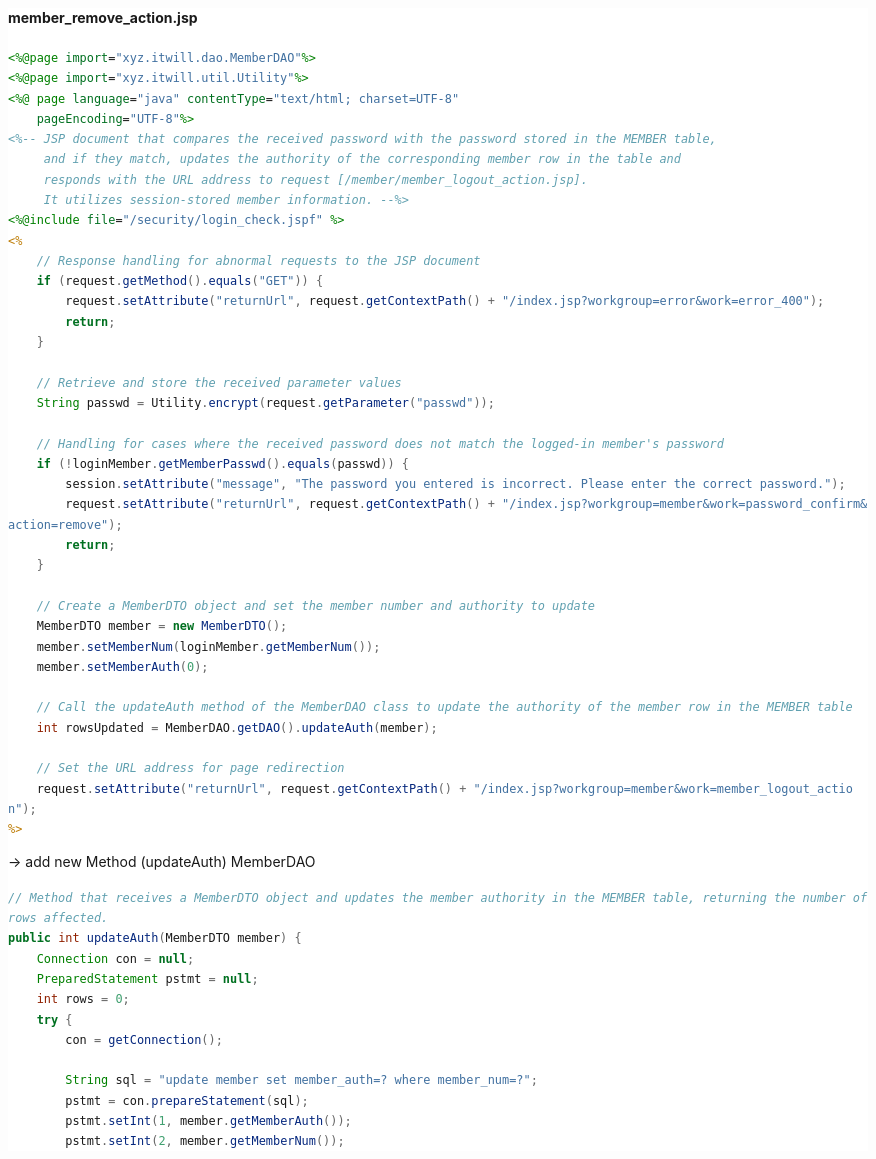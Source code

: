#### member_remove_action.jsp

```jsp
<%@page import="xyz.itwill.dao.MemberDAO"%>
<%@page import="xyz.itwill.util.Utility"%>
<%@ page language="java" contentType="text/html; charset=UTF-8"
    pageEncoding="UTF-8"%>
<%-- JSP document that compares the received password with the password stored in the MEMBER table, 
     and if they match, updates the authority of the corresponding member row in the table and 
     responds with the URL address to request [/member/member_logout_action.jsp]. 
     It utilizes session-stored member information. --%>
<%@include file="/security/login_check.jspf" %>
<%
    // Response handling for abnormal requests to the JSP document
    if (request.getMethod().equals("GET")) {
        request.setAttribute("returnUrl", request.getContextPath() + "/index.jsp?workgroup=error&work=error_400");
        return;
    }

    // Retrieve and store the received parameter values
    String passwd = Utility.encrypt(request.getParameter("passwd"));
    
    // Handling for cases where the received password does not match the logged-in member's password
    if (!loginMember.getMemberPasswd().equals(passwd)) {
        session.setAttribute("message", "The password you entered is incorrect. Please enter the correct password.");
        request.setAttribute("returnUrl", request.getContextPath() + "/index.jsp?workgroup=member&work=password_confirm&action=remove");
        return;
    }
    
    // Create a MemberDTO object and set the member number and authority to update
    MemberDTO member = new MemberDTO();
    member.setMemberNum(loginMember.getMemberNum());
    member.setMemberAuth(0);
    
    // Call the updateAuth method of the MemberDAO class to update the authority of the member row in the MEMBER table
    int rowsUpdated = MemberDAO.getDAO().updateAuth(member);
    
    // Set the URL address for page redirection
    request.setAttribute("returnUrl", request.getContextPath() + "/index.jsp?workgroup=member&work=member_logout_action");
%>
```
-> add new Method (updateAuth) MemberDAO

```java
// Method that receives a MemberDTO object and updates the member authority in the MEMBER table, returning the number of rows affected.
public int updateAuth(MemberDTO member) {
    Connection con = null;
    PreparedStatement pstmt = null;
    int rows = 0;
    try {
        con = getConnection();

        String sql = "update member set member_auth=? where member_num=?";
        pstmt = con.prepareStatement(sql);
        pstmt.setInt(1, member.getMemberAuth());
        pstmt.setInt(2, member.getMemberNum());

```